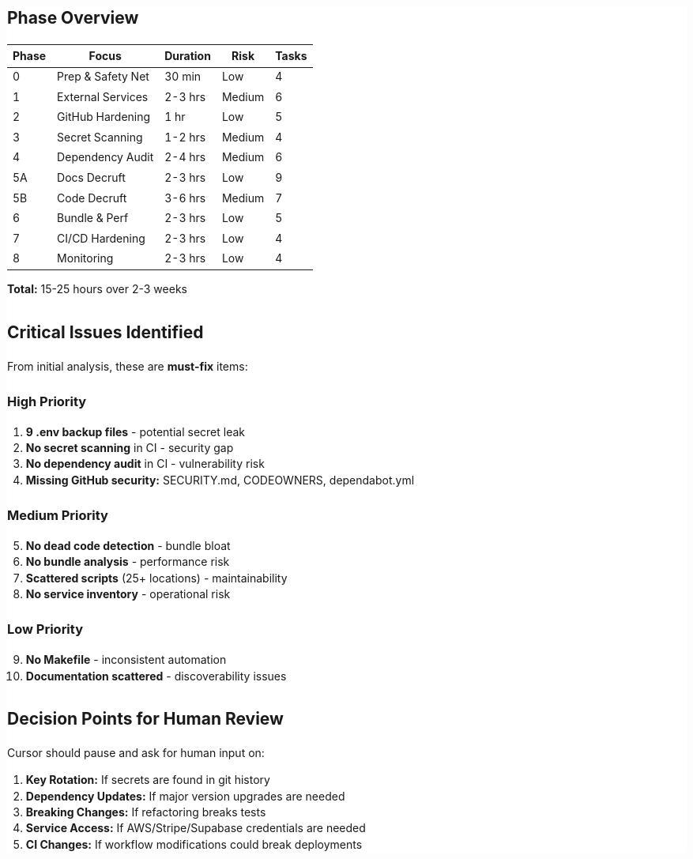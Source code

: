 ## Phase Overview

| Phase | Focus | Duration | Risk | Tasks |
|-------|-------|----------|------|-------|
| 0 | Prep & Safety Net | 30 min | Low | 4 |
| 1 | External Services | 2-3 hrs | Medium | 6 |
| 2 | GitHub Hardening | 1 hr | Low | 5 |
| 3 | Secret Scanning | 1-2 hrs | Medium | 4 |
| 4 | Dependency Audit | 2-4 hrs | Medium | 6 |
| 5A | Docs Decruft | 2-3 hrs | Low | 9 |
| 5B | Code Decruft | 3-6 hrs | Medium | 7 |
| 6 | Bundle & Perf | 2-3 hrs | Low | 5 |
| 7 | CI/CD Hardening | 2-3 hrs | Low | 4 |
| 8 | Monitoring | 2-3 hrs | Low | 4 |

**Total:** 15-25 hours over 2-3 weeks

## Critical Issues Identified

From initial analysis, these are **must-fix** items:

### High Priority
1. **9 .env backup files** - potential secret leak
2. **No secret scanning** in CI - security gap
3. **No dependency audit** in CI - vulnerability risk
4. **Missing GitHub security:** SECURITY.md, CODEOWNERS, dependabot.yml

### Medium Priority
5. **No dead code detection** - bundle bloat
6. **No bundle analysis** - performance risk
7. **Scattered scripts** (25+ locations) - maintainability
8. **No service inventory** - operational risk

### Low Priority
9. **No Makefile** - inconsistent automation
10. **Documentation scattered** - discoverability issues

## Decision Points for Human Review

Cursor should pause and ask for human input on:

1. **Key Rotation:** If secrets are found in git history
2. **Dependency Updates:** If major version upgrades are needed
3. **Breaking Changes:** If refactoring breaks tests
4. **Service Access:** If AWS/Stripe/Supabase credentials are needed
5. **CI Changes:** If workflow modifications could break deployments
